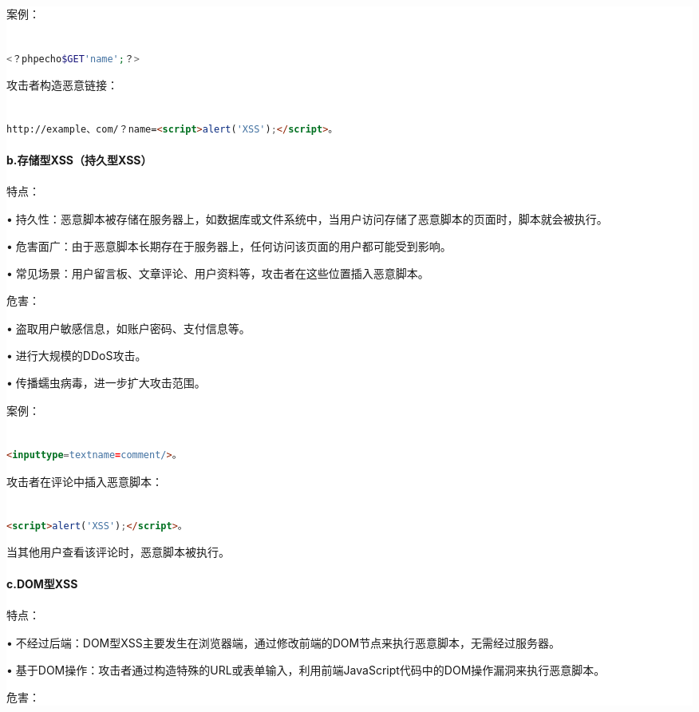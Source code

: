 
案例：

```php

<？phpecho$GET'name';？>

```

攻击者构造恶意链接：

```html

http://example、com/？name=<script>alert('XSS');</script>。

```


#### b.存储型XSS（持久型XSS）

特点：

• 持久性：恶意脚本被存储在服务器上，如数据库或文件系统中，当用户访问存储了恶意脚本的页面时，脚本就会被执行。

• 危害面广：由于恶意脚本长期存在于服务器上，任何访问该页面的用户都可能受到影响。

• 常见场景：用户留言板、文章评论、用户资料等，攻击者在这些位置插入恶意脚本。

危害：

• 盗取用户敏感信息，如账户密码、支付信息等。

• 进行大规模的DDoS攻击。

• 传播蠕虫病毒，进一步扩大攻击范围。

案例：

```html

<inputtype=textname=comment/>。

```

攻击者在评论中插入恶意脚本：

```html

<script>alert('XSS');</script>。

```

当其他用户查看该评论时，恶意脚本被执行。

#### c.DOM型XSS

特点：

• 不经过后端：DOM型XSS主要发生在浏览器端，通过修改前端的DOM节点来执行恶意脚本，无需经过服务器。

• 基于DOM操作：攻击者通过构造特殊的URL或表单输入，利用前端JavaScript代码中的DOM操作漏洞来执行恶意脚本。

危害：
